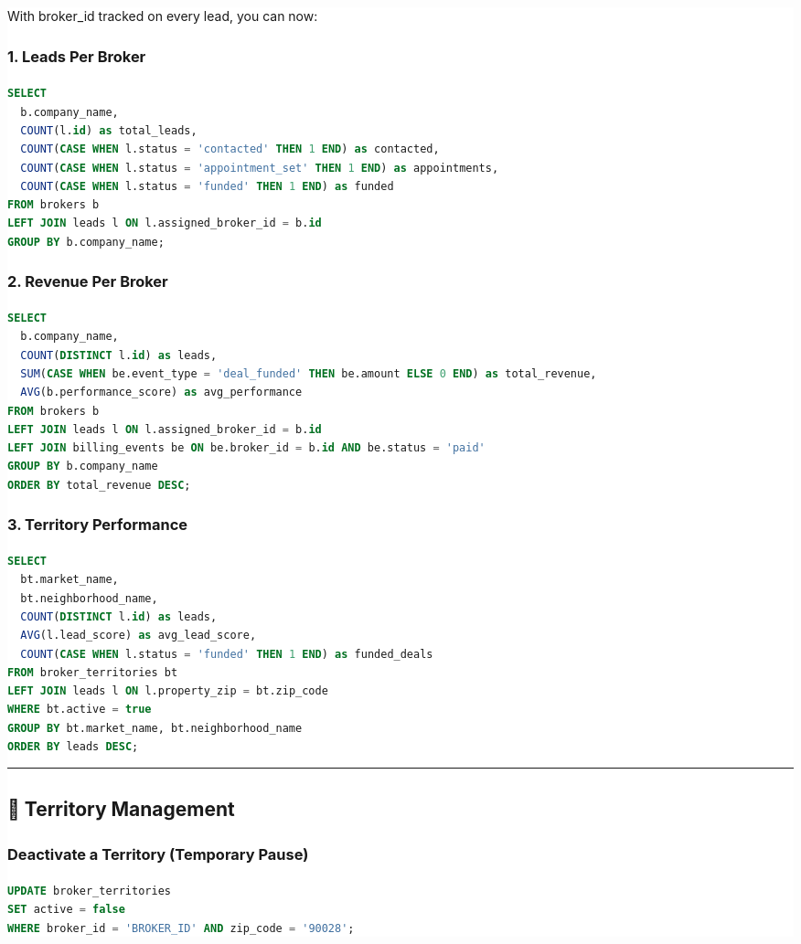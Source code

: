 With broker_id tracked on every lead, you can now:

### 1. Leads Per Broker
```sql
SELECT 
  b.company_name,
  COUNT(l.id) as total_leads,
  COUNT(CASE WHEN l.status = 'contacted' THEN 1 END) as contacted,
  COUNT(CASE WHEN l.status = 'appointment_set' THEN 1 END) as appointments,
  COUNT(CASE WHEN l.status = 'funded' THEN 1 END) as funded
FROM brokers b
LEFT JOIN leads l ON l.assigned_broker_id = b.id
GROUP BY b.company_name;
```

### 2. Revenue Per Broker
```sql
SELECT 
  b.company_name,
  COUNT(DISTINCT l.id) as leads,
  SUM(CASE WHEN be.event_type = 'deal_funded' THEN be.amount ELSE 0 END) as total_revenue,
  AVG(b.performance_score) as avg_performance
FROM brokers b
LEFT JOIN leads l ON l.assigned_broker_id = b.id
LEFT JOIN billing_events be ON be.broker_id = b.id AND be.status = 'paid'
GROUP BY b.company_name
ORDER BY total_revenue DESC;
```

### 3. Territory Performance
```sql
SELECT 
  bt.market_name,
  bt.neighborhood_name,
  COUNT(DISTINCT l.id) as leads,
  AVG(l.lead_score) as avg_lead_score,
  COUNT(CASE WHEN l.status = 'funded' THEN 1 END) as funded_deals
FROM broker_territories bt
LEFT JOIN leads l ON l.property_zip = bt.zip_code
WHERE bt.active = true
GROUP BY bt.market_name, bt.neighborhood_name
ORDER BY leads DESC;
```

---

## 🔧 Territory Management

### Deactivate a Territory (Temporary Pause)
```sql
UPDATE broker_territories
SET active = false
WHERE broker_id = 'BROKER_ID' AND zip_code = '90028';
```
